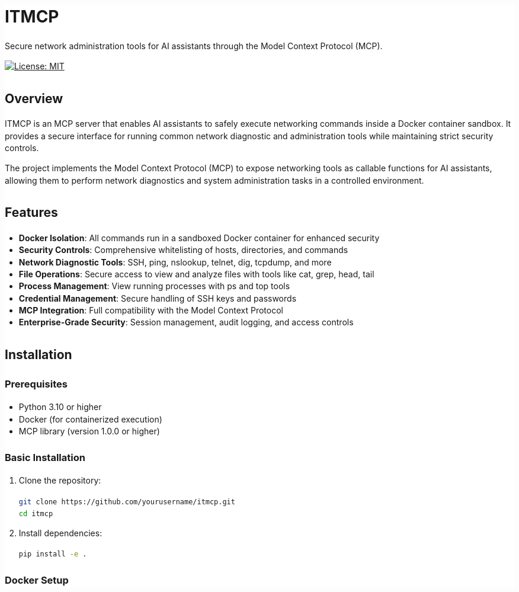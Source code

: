 # ITMCP

Secure network administration tools for AI assistants through the Model Context Protocol (MCP).

[![License: MIT](https://img.shields.io/badge/License-MIT-blue.svg)](https://opensource.org/licenses/MIT)

## Overview

ITMCP is an MCP server that enables AI assistants to safely execute networking commands inside a Docker container sandbox. It provides a secure interface for running common network diagnostic and administration tools while maintaining strict security controls.

The project implements the Model Context Protocol (MCP) to expose networking tools as callable functions for AI assistants, allowing them to perform network diagnostics and system administration tasks in a controlled environment.

## Features

- **Docker Isolation**: All commands run in a sandboxed Docker container for enhanced security
- **Security Controls**: Comprehensive whitelisting of hosts, directories, and commands
- **Network Diagnostic Tools**: SSH, ping, nslookup, telnet, dig, tcpdump, and more
- **File Operations**: Secure access to view and analyze files with tools like cat, grep, head, tail
- **Process Management**: View running processes with ps and top tools
- **Credential Management**: Secure handling of SSH keys and passwords
- **MCP Integration**: Full compatibility with the Model Context Protocol
- **Enterprise-Grade Security**: Session management, audit logging, and access controls

## Installation

### Prerequisites

- Python 3.10 or higher
- Docker (for containerized execution)
- MCP library (version 1.0.0 or higher)

### Basic Installation

1. Clone the repository:
   ```bash
   git clone https://github.com/yourusername/itmcp.git
   cd itmcp
   ```

2. Install dependencies:
   ```bash
   pip install -e .
   ```

### Docker Setup
